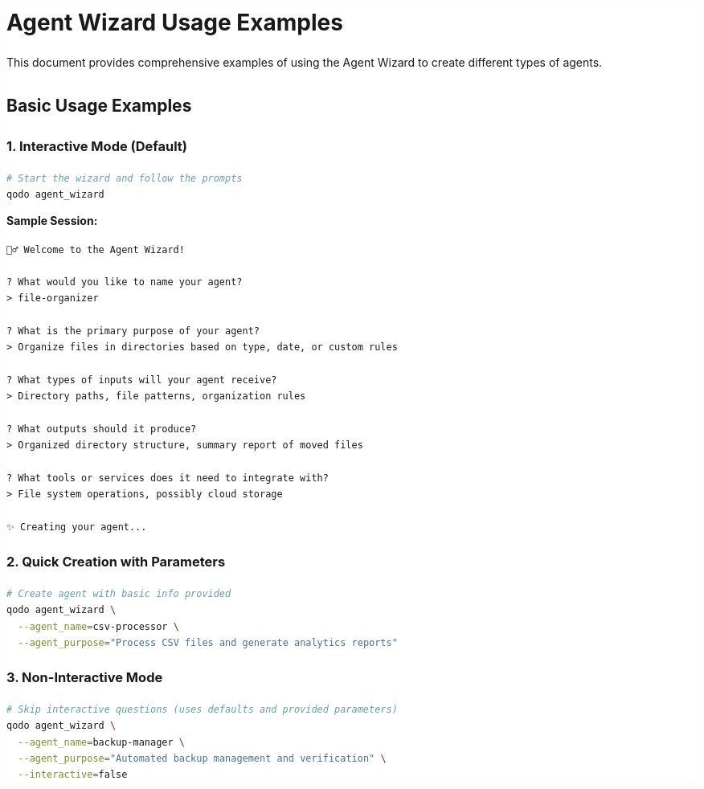 # Agent Wizard Usage Examples

This document provides comprehensive examples of using the Agent Wizard to create different types of agents.

## Basic Usage Examples

### 1. Interactive Mode (Default)

```bash
# Start the wizard and follow the prompts
qodo agent_wizard
```

**Sample Session:**
```
🧙‍♂️ Welcome to the Agent Wizard!

? What would you like to name your agent? 
> file-organizer

? What is the primary purpose of your agent?
> Organize files in directories based on type, date, or custom rules

? What types of inputs will your agent receive?
> Directory paths, file patterns, organization rules

? What outputs should it produce?
> Organized directory structure, summary report of moved files

? What tools or services does it need to integrate with?
> File system operations, possibly cloud storage

✨ Creating your agent...
```

### 2. Quick Creation with Parameters

```bash
# Create agent with basic info provided
qodo agent_wizard \
  --agent_name=csv-processor \
  --agent_purpose="Process CSV files and generate analytics reports"
```

### 3. Non-Interactive Mode

```bash
# Skip interactive questions (uses defaults and provided parameters)
qodo agent_wizard \
  --agent_name=backup-manager \
  --agent_purpose="Automated backup management and verification" \
  --interactive=false
```
